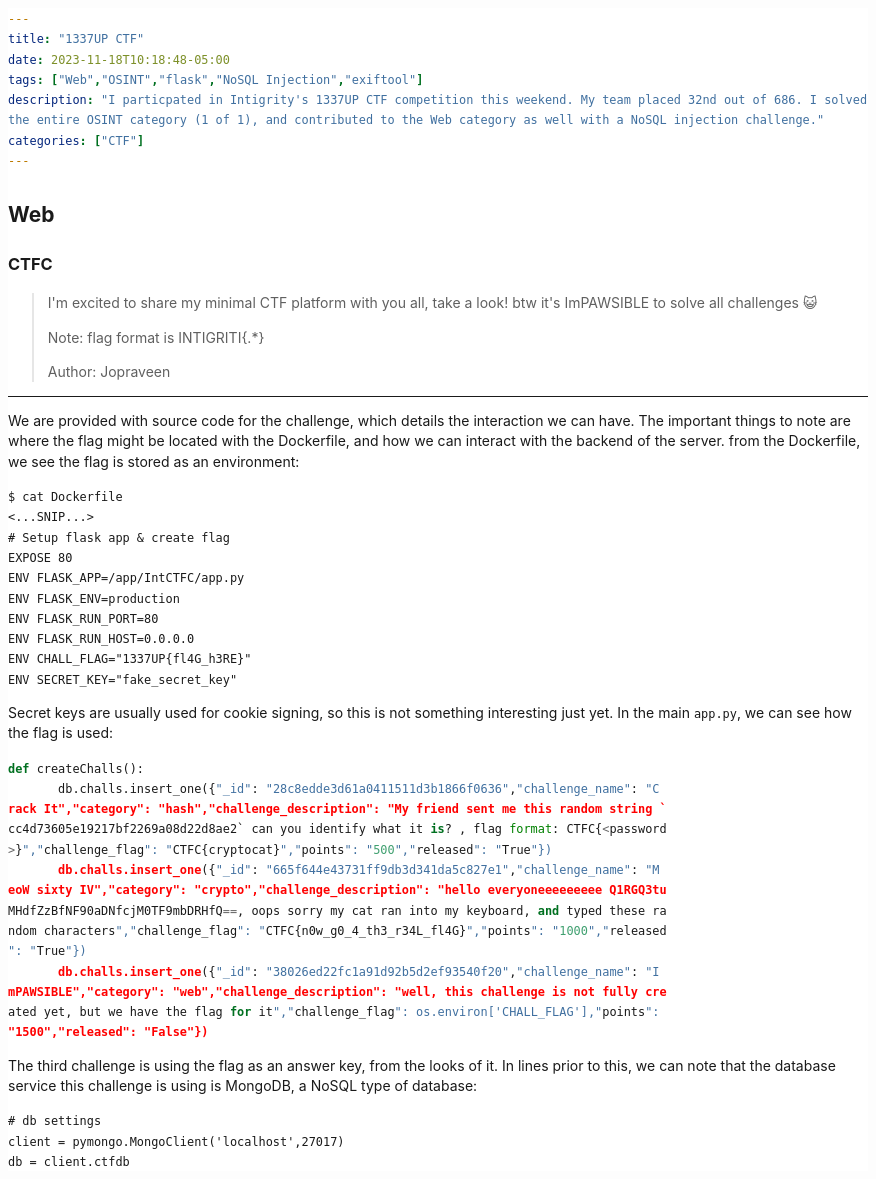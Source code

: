 ```yaml
---
title: "1337UP CTF"
date: 2023-11-18T10:18:48-05:00
tags: ["Web","OSINT","flask","NoSQL Injection","exiftool"]
description: "I particpated in Intigrity's 1337UP CTF competition this weekend. My team placed 32nd out of 686. I solved the entire OSINT category (1 of 1), and contributed to the Web category as well with a NoSQL injection challenge."
categories: ["CTF"]
---
```

## Web
### CTFC
>I'm excited to share my minimal CTF platform with you all, take a look! btw it's ImPAWSIBLE to solve all challenges 😺
>
>Note: flag format is INTIGRITI{.*}
>
> Author: Jopraveen
----------------
We are provided with source code for the challenge, which details the interaction we can have. The important things to note are where the flag might be located with the Dockerfile, and how we can interact with the backend of the server. from the Dockerfile, we see the flag is stored as an environment:
```
$ cat Dockerfile
<...SNIP...>
# Setup flask app & create flag  
EXPOSE 80  
ENV FLASK_APP=/app/IntCTFC/app.py  
ENV FLASK_ENV=production  
ENV FLASK_RUN_PORT=80  
ENV FLASK_RUN_HOST=0.0.0.0  
ENV CHALL_FLAG="1337UP{fl4G_h3RE}"  
ENV SECRET_KEY="fake_secret_key"
```
Secret keys are usually used for cookie signing, so this is not something interesting just yet. In the main `app.py`, we can see how the flag is used:
```python
def createChalls():  
       db.challs.insert_one({"_id": "28c8edde3d61a0411511d3b1866f0636","challenge_name": "C  
rack It","category": "hash","challenge_description": "My friend sent me this random string `  
cc4d73605e19217bf2269a08d22d8ae2` can you identify what it is? , flag format: CTFC{<password  
>}","challenge_flag": "CTFC{cryptocat}","points": "500","released": "True"})  
       db.challs.insert_one({"_id": "665f644e43731ff9db3d341da5c827e1","challenge_name": "M  
eoW sixty IV","category": "crypto","challenge_description": "hello everyoneeeeeeeee Q1RGQ3tu  
MHdfZzBfNF90aDNfcjM0TF9mbDRHfQ==, oops sorry my cat ran into my keyboard, and typed these ra  
ndom characters","challenge_flag": "CTFC{n0w_g0_4_th3_r34L_fl4G}","points": "1000","released  
": "True"})  
       db.challs.insert_one({"_id": "38026ed22fc1a91d92b5d2ef93540f20","challenge_name": "I  
mPAWSIBLE","category": "web","challenge_description": "well, this challenge is not fully cre  
ated yet, but we have the flag for it","challenge_flag": os.environ['CHALL_FLAG'],"points":  
"1500","released": "False"})
```
The third challenge is using the flag as an answer key, from the looks of it. In lines prior to this, we can note that the database service this challenge is using is MongoDB, a NoSQL type of database:
```
# db settings  
client = pymongo.MongoClient('localhost',27017)  
db = client.ctfdb
```

